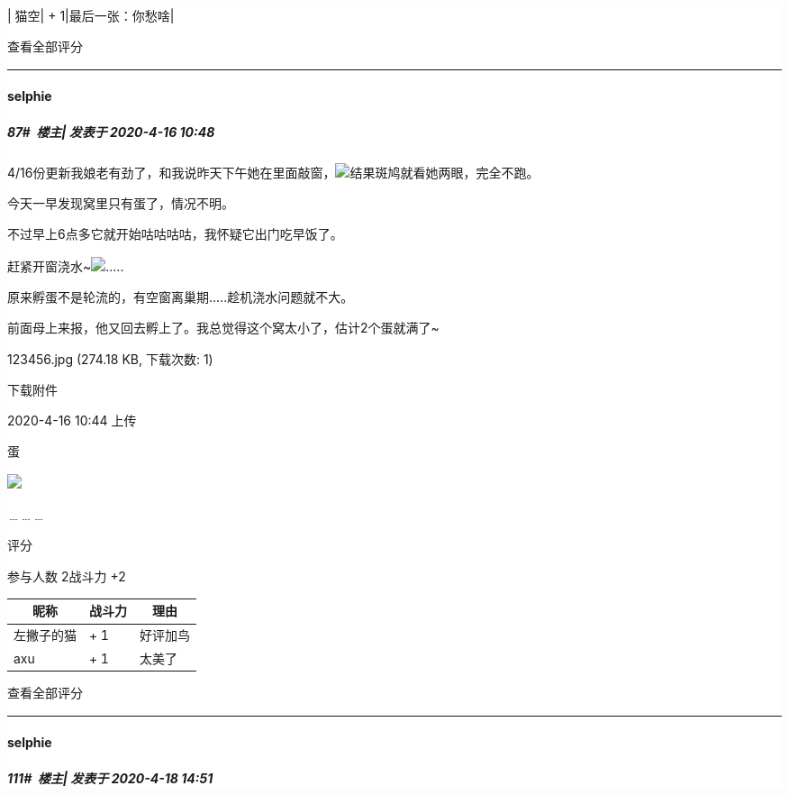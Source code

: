 | 猫空| + 1|最后一张：你愁啥|


查看全部评分


-----

####  selphie  
##### 87#         楼主| 发表于 2020-4-16 10:48


4/16份更新我娘老有劲了，和我说昨天下午她在里面敲窗，<img src="https://static.saraba1st.com/image/smiley/face2017/003.png" referrerpolicy="no-referrer">结果斑鸠就看她两眼，完全不跑。

今天一早发现窝里只有蛋了，情况不明。

不过早上6点多它就开始咕咕咕咕，我怀疑它出门吃早饭了。

赶紧开窗浇水~<img src="https://static.saraba1st.com/image/smiley/face2017/033.png" referrerpolicy="no-referrer">.....

原来孵蛋不是轮流的，有空窗离巢期.....趁机浇水问题就不大。


前面母上来报，他又回去孵上了。我总觉得这个窝太小了，估计2个蛋就满了~


123456.jpg
(274.18 KB, 下载次数: 1)


下载附件


2020-4-16 10:44 上传


蛋

<img src="https://img.saraba1st.com/forum/202004/16/104444wzlinznoyfy5o5op.jpg" referrerpolicy="no-referrer">


﹍﹍﹍

评分


 参与人数 2战斗力 +2

|昵称|战斗力|理由|
|----|---|---|
| 左撇子的猫| + 1|好评加鸟|
| axu| + 1|太美了|


查看全部评分


-----

####  selphie  
##### 111#         楼主| 发表于 2020-4-18 14:51
